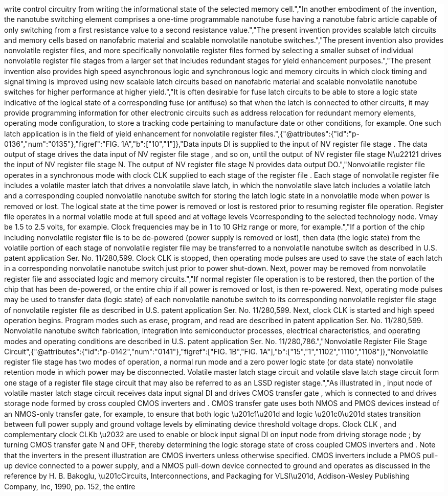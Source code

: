 write control circuitry from writing the informational state of the selected memory cell.","In another embodiment of the invention, the nanotube switching element comprises a one-time programmable nanotube fuse having a nanotube fabric article capable of only switching from a first resistance value to a second resistance value.","The present invention provides scalable latch circuits and memory cells based on nanofabric material and scalable nonvolatile nanotube switches.","The present invention also provides nonvolatile register files, and more specifically nonvolatile register files formed by selecting a smaller subset of individual nonvolatile register file stages from a larger set that includes redundant stages for yield enhancement purposes.","The present invention also provides high speed asynchronous logic and synchronous logic and memory circuits in which clock timing and signal timing is improved using new scalable latch circuits based on nanofabric material and scalable nonvolatile nanotube switches for higher performance at higher yield.","It is often desirable for fuse latch circuits to be able to store a logic state indicative of the logical state of a corresponding fuse (or antifuse) so that when the latch is connected to other circuits, it may provide programming information for other electronic circuits such as address relocation for redundant memory elements, operating mode configuration, to store a tracking code pertaining to manufacture date or other conditions, for example. One such latch application is in the field of yield enhancement for nonvolatile register files.",{"@attributes":{"id":"p-0136","num":"0135"},"figref":"FIG. 1A","b":["10","1"]},"Data inputs DI is supplied to the input of NV register file stage . The data output of stage  drives the data input of NV register file stage , and so on, until the output of NV register file stage N\u22121 drives the input of NV register file stage N. The output of NV register file stage N provides data output DO.","Nonvolatile register file  operates in a synchronous mode with clock CLK supplied to each stage of the register file . Each stage of nonvolatile register file  includes a volatile master latch that drives a nonvolatile slave latch, in which the nonvolatile slave latch includes a volatile latch and a corresponding coupled nonvolatile nanotube switch for storing the latch logic state in a nonvolatile mode when power is removed or lost. The logical state at the time power is removed or lost is restored prior to resuming register file  operation. Register file  operates in a normal volatile mode at full speed and at voltage levels Vcorresponding to the selected technology node. Vmay be 1.5 to 2.5 volts, for example. Clock frequencies may be in 1 to 10 GHz range or more, for example.","If a portion of the chip including nonvolatile register file  is to be de-powered (power supply is removed or lost), then data (the logic state) from the volatile portion of each stage of nonvolatile register file  may be transferred to a nonvolatile nanotube switch as described in U.S. patent application Ser. No. 11\/280,599. Clock CLK is stopped, then operating mode pulses are used to save the state of each latch in a corresponding nonvolatile nanotube switch just prior to power shut-down. Next, power may be removed from nonvolatile register file  and associated logic and memory circuits.","If normal register file  operation is to be restored, then the portion of the chip that has been de-powered, or the entire chip if all power is removed or lost, is then re-powered. Next, operating mode pulses may be used to transfer data (logic state) of each nonvolatile nanotube switch to its corresponding nonvolatile register file stage of nonvolatile register file  as described in U.S. patent application Ser. No. 11\/280,599. Next, clock CLK is started and high speed operation begins. Program modes such as erase, program, and read are described in patent application Ser. No. 11\/280,599. Nonvolatile nanotube switch fabrication, integration into semiconductor processes, electrical characteristics, and operating modes and operating conditions are described in U.S. patent application Ser. No. 11\/280,786.","Nonvolatile Register File Stage Circuit",{"@attributes":{"id":"p-0142","num":"0141"},"figref":["FIG. 1B","FIG. 1A"],"b":["15","1","1102","1110","1108"]},"Nonvolatile register file stage  has two modes of operation, a normal run mode and a zero power logic state (or data state) nonvolatile retention mode in which power may be disconnected. Volatile master latch stage circuit  and volatile slave latch stage circuit  form one stage of a register file stage circuit  that may also be referred to as an LSSD register stage.","As illustrated in , input node  of volatile master latch stage circuit  receives data input signal DI and drives CMOS transfer gate , which is connected to and drives storage node  formed by cross coupled CMOS inverters  and . CMOS transfer gate  uses both NMOS and PMOS devices instead of an NMOS-only transfer gate, for example, to ensure that both logic \u201c1\u201d and logic \u201c0\u201d states transition between full power supply and ground voltage levels by eliminating device threshold voltage drops. Clock CLK , and complementary clock CLKb \u2032 are used to enable or block input signal DI on input node  from driving storage node ; by turning CMOS transfer gate N and OFF, thereby determining the logic storage state of cross coupled CMOS inverters  and . Note that the inverters in the present illustration are CMOS inverters unless otherwise specified. CMOS inverters include a PMOS pull-up device connected to a power supply, and a NMOS pull-down device connected to ground and operates as discussed in the reference by H. B. Bakoglu, \u201cCircuits, Interconnections, and Packaging for VLSI\u201d, Addison-Wesley Publishing Company, Inc, 1990, pp. 152, the entire
